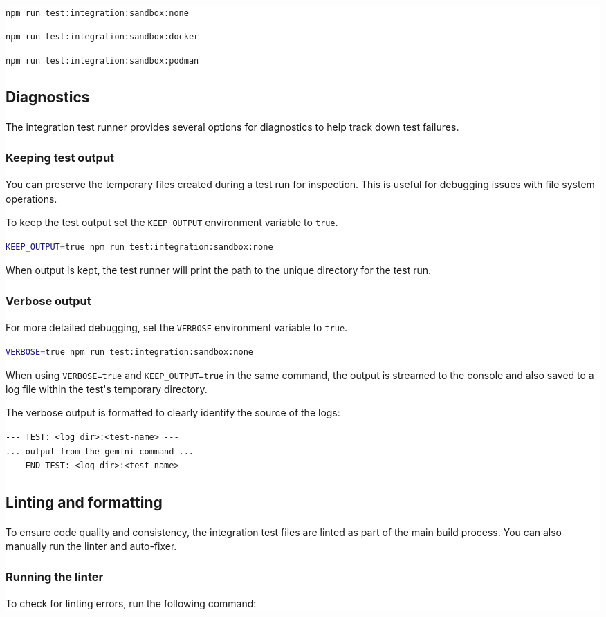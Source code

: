 ```bash
npm run test:integration:sandbox:none
```

```bash
npm run test:integration:sandbox:docker
```

```bash
npm run test:integration:sandbox:podman
```

## Diagnostics

The integration test runner provides several options for diagnostics to help track down test failures.

### Keeping test output

You can preserve the temporary files created during a test run for inspection. This is useful for debugging issues with file system operations.

To keep the test output set the `KEEP_OUTPUT` environment variable to `true`.

```bash
KEEP_OUTPUT=true npm run test:integration:sandbox:none
```

When output is kept, the test runner will print the path to the unique directory for the test run.

### Verbose output

For more detailed debugging, set the `VERBOSE` environment variable to `true`.

```bash
VERBOSE=true npm run test:integration:sandbox:none
```

When using `VERBOSE=true` and `KEEP_OUTPUT=true` in the same command, the output is streamed to the console and also saved to a log file within the test's temporary directory.

The verbose output is formatted to clearly identify the source of the logs:

```
--- TEST: <log dir>:<test-name> ---
... output from the gemini command ...
--- END TEST: <log dir>:<test-name> ---
```

## Linting and formatting

To ensure code quality and consistency, the integration test files are linted as part of the main build process. You can also manually run the linter and auto-fixer.

### Running the linter

To check for linting errors, run the following command:
